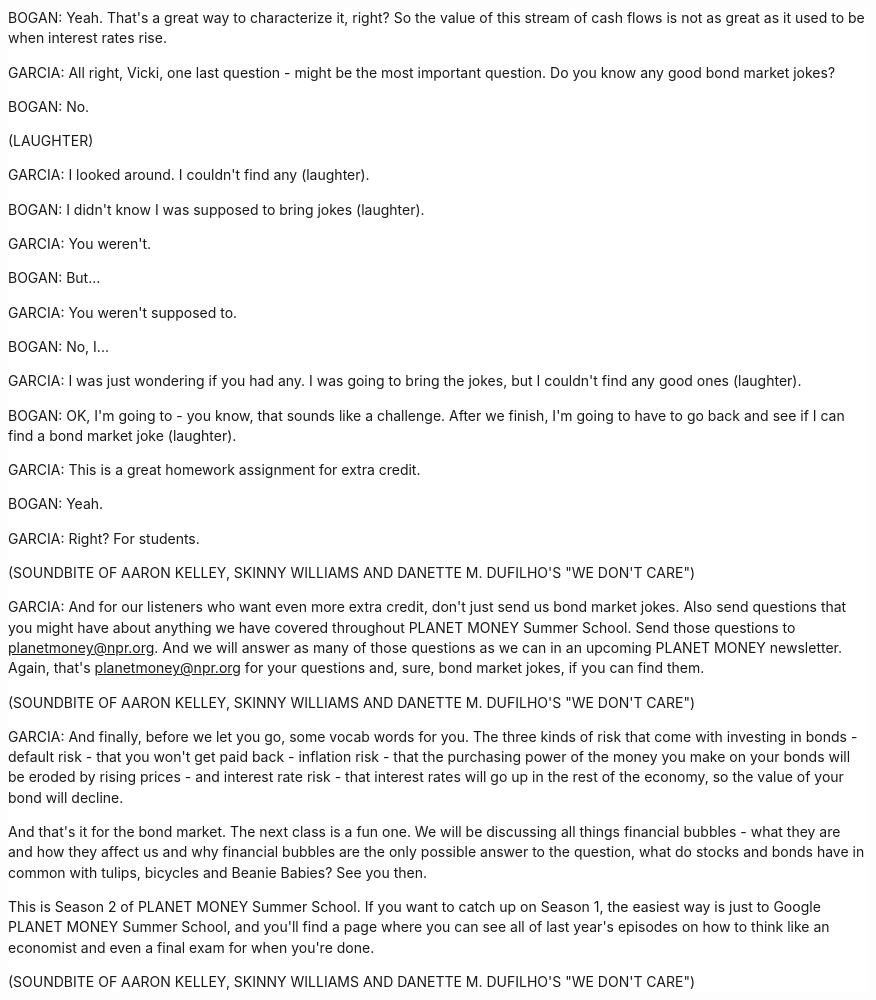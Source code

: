 BOGAN: Yeah. That's a great way to characterize it, right? So the value of this stream of cash flows is not as great as it used to be when interest rates rise.

GARCIA: All right, Vicki, one last question - might be the most important question. Do you know any good bond market jokes?

BOGAN: No.

(LAUGHTER)

GARCIA: I looked around. I couldn't find any (laughter).

BOGAN: I didn't know I was supposed to bring jokes (laughter).

GARCIA: You weren't.

BOGAN: But...

GARCIA: You weren't supposed to.

BOGAN: No, I...

GARCIA: I was just wondering if you had any. I was going to bring the jokes, but I couldn't find any good ones (laughter).

BOGAN: OK, I'm going to - you know, that sounds like a challenge. After we finish, I'm going to have to go back and see if I can find a bond market joke (laughter).

GARCIA: This is a great homework assignment for extra credit.

BOGAN: Yeah.

GARCIA: Right? For students.

(SOUNDBITE OF AARON KELLEY, SKINNY WILLIAMS AND DANETTE M. DUFILHO'S "WE DON'T CARE")

GARCIA: And for our listeners who want even more extra credit, don't just send us bond market jokes. Also send questions that you might have about anything we have covered throughout PLANET MONEY Summer School. Send those questions to planetmoney@npr.org. And we will answer as many of those questions as we can in an upcoming PLANET MONEY newsletter. Again, that's planetmoney@npr.org for your questions and, sure, bond market jokes, if you can find them.

(SOUNDBITE OF AARON KELLEY, SKINNY WILLIAMS AND DANETTE M. DUFILHO'S "WE DON'T CARE")

GARCIA: And finally, before we let you go, some vocab words for you. The three kinds of risk that come with investing in bonds - default risk - that you won't get paid back - inflation risk - that the purchasing power of the money you make on your bonds will be eroded by rising prices - and interest rate risk - that interest rates will go up in the rest of the economy, so the value of your bond will decline.

And that's it for the bond market. The next class is a fun one. We will be discussing all things financial bubbles - what they are and how they affect us and why financial bubbles are the only possible answer to the question, what do stocks and bonds have in common with tulips, bicycles and Beanie Babies? See you then.

This is Season 2 of PLANET MONEY Summer School. If you want to catch up on Season 1, the easiest way is just to Google PLANET MONEY Summer School, and you'll find a page where you can see all of last year's episodes on how to think like an economist and even a final exam for when you're done.

(SOUNDBITE OF AARON KELLEY, SKINNY WILLIAMS AND DANETTE M. DUFILHO'S "WE DON'T CARE")
